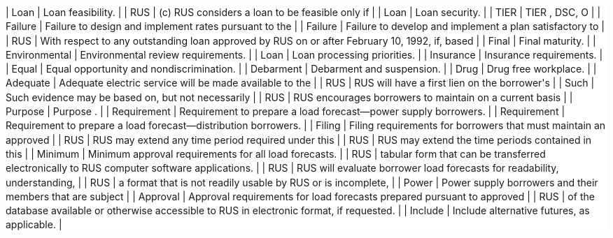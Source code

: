 | Loan                        | Loan  feasibility.                                                                                                                                      |
| RUS                         | (c)  RUS considers a loan to be feasible only if                                                                                                        |
| Loan                        | Loan  security.                                                                                                                                         |
| TIER                        | TIER , DSC, O                                                                                                                                           |
| Failure                     | Failure to design and implement rates pursuant to the                                                                                                   |
| Failure                     | Failure to develop and implement a plan satisfactory to                                                                                                 |
| RUS                         | With respect to any outstanding loan approved by RUS on or after February 10, 1992, if, based                                                           |
| Final                       | Final  maturity.                                                                                                                                        |
| Environmental               | Environmental  review requirements.                                                                                                                     |
| Loan                        | Loan  processing priorities.                                                                                                                            |
| Insurance                   | Insurance  requirements.                                                                                                                                |
| Equal                       | Equal  opportunity and nondiscrimination.                                                                                                               |
| Debarment                   | Debarment  and suspension.                                                                                                                              |
| Drug                        | Drug  free workplace.                                                                                                                                   |
| Adequate                    | Adequate electric service will be made available to the                                                                                                 |
| RUS                         | RUS will have a first lien on the borrower's                                                                                                            |
| Such                        | Such evidence may be based on, but not necessarily                                                                                                      |
| RUS                         | RUS encourages borrowers to maintain on a current basis                                                                                                 |
| Purpose                     | Purpose .                                                                                                                                               |
| Requirement                 | Requirement  to prepare a load forecast—power supply borrowers.                                                                                         |
| Requirement                 | Requirement  to prepare a load forecast—distribution borrowers.                                                                                         |
| Filing                      | Filing requirements for borrowers that must maintain an approved                                                                                        |
| RUS                         | RUS may extend any time period required under this                                                                                                      |
| RUS                         | RUS may extend the time periods contained in this                                                                                                       |
| Minimum                     | Minimum  approval requirements for all load forecasts.                                                                                                  |
| RUS                         | tabular form that can be transferred electronically to RUS  computer software applications.                                                             |
| RUS                         | RUS will evaluate borrower load forecasts for readability, understanding,                                                                               |
| RUS                         | a format that is not readily usable by RUS  or is incomplete,                                                                                           |
| Power                       | Power supply borrowers and their members that are subject                                                                                               |
| Approval                    | Approval requirements for load forecasts prepared pursuant to approved                                                                                  |
| RUS                         | of the database available or otherwise accessible to RUS  in electronic format, if requested.                                                           |
| Include                     | Include  alternative futures, as applicable.                                                                                                            |